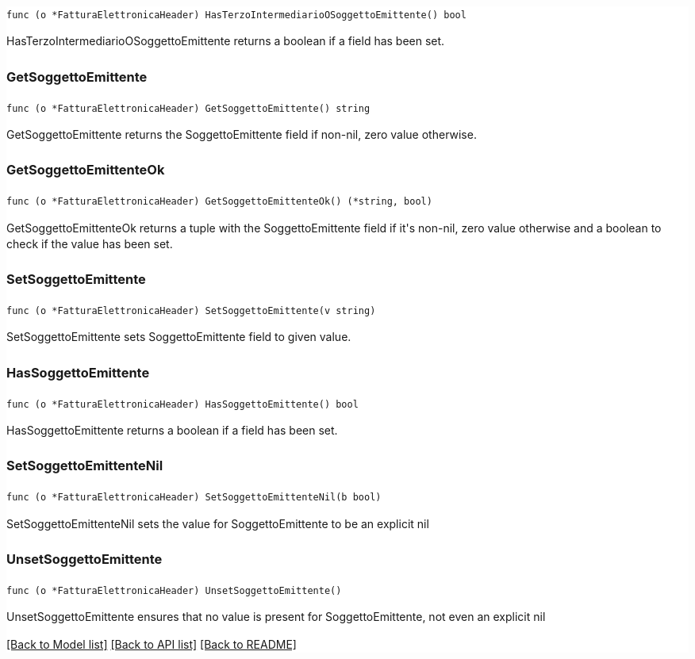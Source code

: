 `func (o *FatturaElettronicaHeader) HasTerzoIntermediarioOSoggettoEmittente() bool`

HasTerzoIntermediarioOSoggettoEmittente returns a boolean if a field has been set.

### GetSoggettoEmittente

`func (o *FatturaElettronicaHeader) GetSoggettoEmittente() string`

GetSoggettoEmittente returns the SoggettoEmittente field if non-nil, zero value otherwise.

### GetSoggettoEmittenteOk

`func (o *FatturaElettronicaHeader) GetSoggettoEmittenteOk() (*string, bool)`

GetSoggettoEmittenteOk returns a tuple with the SoggettoEmittente field if it's non-nil, zero value otherwise
and a boolean to check if the value has been set.

### SetSoggettoEmittente

`func (o *FatturaElettronicaHeader) SetSoggettoEmittente(v string)`

SetSoggettoEmittente sets SoggettoEmittente field to given value.

### HasSoggettoEmittente

`func (o *FatturaElettronicaHeader) HasSoggettoEmittente() bool`

HasSoggettoEmittente returns a boolean if a field has been set.

### SetSoggettoEmittenteNil

`func (o *FatturaElettronicaHeader) SetSoggettoEmittenteNil(b bool)`

 SetSoggettoEmittenteNil sets the value for SoggettoEmittente to be an explicit nil

### UnsetSoggettoEmittente
`func (o *FatturaElettronicaHeader) UnsetSoggettoEmittente()`

UnsetSoggettoEmittente ensures that no value is present for SoggettoEmittente, not even an explicit nil

[[Back to Model list]](../README.md#documentation-for-models) [[Back to API list]](../README.md#documentation-for-api-endpoints) [[Back to README]](../README.md)


